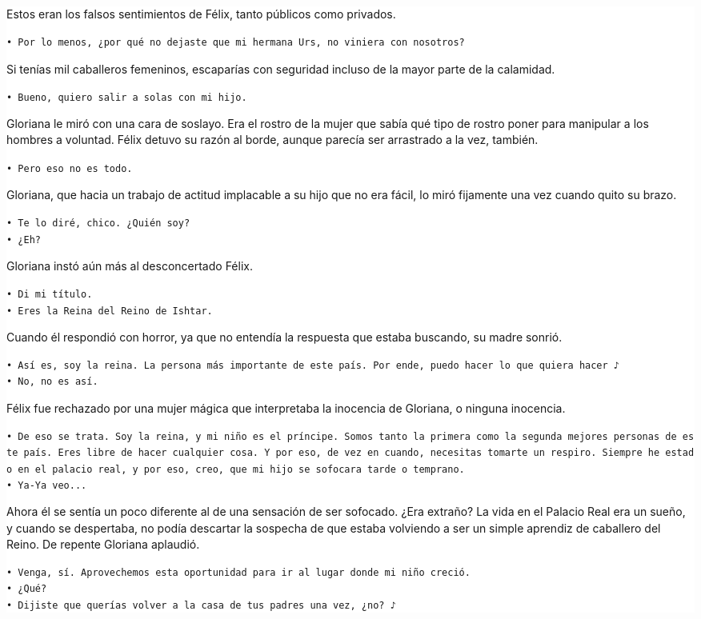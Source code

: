 Estos eran los falsos sentimientos de Félix, tanto públicos como privados.


    • Por lo menos, ¿por qué no dejaste que mi hermana Urs, no viniera con nosotros?


Si tenías mil caballeros femeninos, escaparías con seguridad incluso de la mayor parte de la calamidad.


    • Bueno, quiero salir a solas con mi hijo.


Gloriana le miró con una cara de soslayo.
Era el rostro de la mujer que sabía qué tipo de rostro poner para manipular a los hombres a voluntad.
Félix detuvo su razón al borde, aunque parecía ser arrastrado a la vez, también.


    • Pero eso no es todo.


Gloriana, que hacia un trabajo de actitud implacable a su hijo que no era fácil, lo miró fijamente una vez cuando quito su brazo.

    • Te lo diré, chico. ¿Quién soy?
    • ¿Eh?


Gloriana instó aún más al desconcertado Félix.


    • Di mi título.
    • Eres la Reina del Reino de Ishtar.


Cuando él respondió con horror, ya que no entendía la respuesta que estaba buscando, su madre sonrió.


    • Así es, soy la reina. La persona más importante de este país. Por ende, puedo hacer lo que quiera hacer ♪
    • No, no es así.


Félix fue rechazado por una mujer mágica que interpretaba la inocencia de Gloriana, o ninguna inocencia.


    • De eso se trata. Soy la reina, y mi niño es el príncipe. Somos tanto la primera como la segunda mejores personas de este país. Eres libre de hacer cualquier cosa. Y por eso, de vez en cuando, necesitas tomarte un respiro. Siempre he estado en el palacio real, y por eso, creo, que mi hijo se sofocara tarde o temprano.
    • Ya-Ya veo...


Ahora él se sentía un poco diferente al de una sensación de ser sofocado.
¿Era extraño? La vida en el Palacio Real era un sueño, y cuando se despertaba, no podía descartar la sospecha de que estaba volviendo a ser un simple aprendiz de caballero del Reino.
De repente Gloriana aplaudió.

    • Venga, sí. Aprovechemos esta oportunidad para ir al lugar donde mi niño creció.
    • ¿Qué?
    • Dijiste que querías volver a la casa de tus padres una vez, ¿no? ♪
